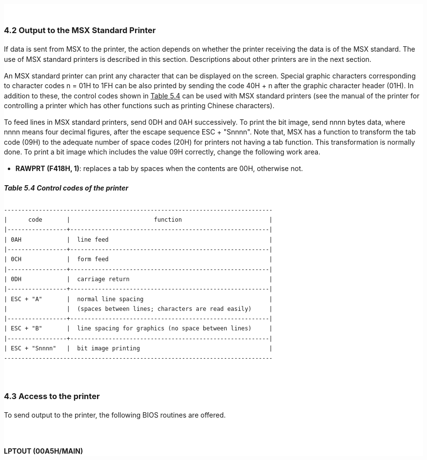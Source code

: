 <p>&nbsp;</p>

### 4.2 Output to the MSX Standard Printer

If data is sent from MSX to the printer, the action depends on whether the printer receiving the data is of the MSX standard. The use of MSX standard printers is described in this section. Descriptions about other printers are in the next section.

An MSX standard printer can print any character that can be displayed on the screen. Special graphic characters corresponding to character codes n = 01H to 1FH can be also printed by sending the code 40H + n after the graphic character header (01H). In addition to these, the control codes shown in [Table 5.4](#table-54--control-codes-of-the-printer) can be used with MSX standard printers (see the manual of the printer for controlling a printer which has other functions such as printing Chinese characters).

To feed lines in MSX standard printers, send 0DH and 0AH successively. To print the bit image, send nnnn bytes data, where nnnn means four decimal figures, after the escape sequence ESC + "Snnnn". Note that, MSX has a function to transform the tab code (09H) to the adequate number of space codes (20H) for printers not having a tab function. This transformation is normally done. To print a bit image which includes the value 09H correctly, change the following work area.

* **RAWPRT (F418H, 1)**: replaces a tab by spaces when the contents are 00H, otherwise not.


##### _Table 5.4  Control codes of the printer_

```
-----------------------------------------------------------------------------
|      code       |                        function                         |
|-----------------+---------------------------------------------------------|
| 0AH             |  line feed                                              |
|-----------------+---------------------------------------------------------|
| 0CH             |  form feed                                              |
|-----------------+---------------------------------------------------------|
| 0DH             |  carriage return                                        |
|-----------------+---------------------------------------------------------|
| ESC + "A"       |  normal line spacing                                    |
|                 |  (spaces between lines; characters are read easily)     |
|-----------------+---------------------------------------------------------|
| ESC + "B"       |  line spacing for graphics (no space between lines)     |
|-----------------+---------------------------------------------------------|
| ESC + "Snnnn"   |  bit image printing                                     |
-----------------------------------------------------------------------------
```

<p>&nbsp;</p>

### 4.3 Access to the printer

To send output to the printer, the following BIOS routines are offered.


<p>&nbsp;</p>

#### LPTOUT (00A5H/MAIN)
